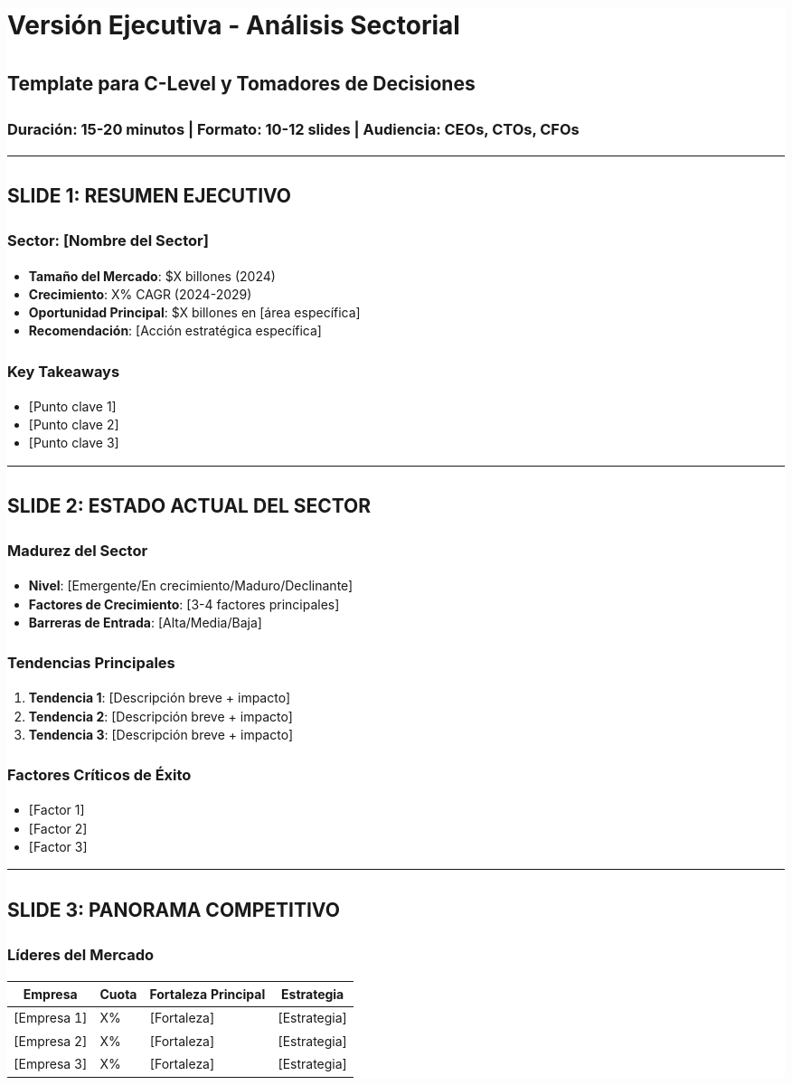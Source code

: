# Versión Ejecutiva - Análisis Sectorial

## Template para C-Level y Tomadores de Decisiones

### **Duración**: 15-20 minutos | **Formato**: 10-12 slides | **Audiencia**: CEOs, CTOs, CFOs

---

## SLIDE 1: RESUMEN EJECUTIVO

### **Sector**: [Nombre del Sector]
- **Tamaño del Mercado**: $X billones (2024)
- **Crecimiento**: X% CAGR (2024-2029)
- **Oportunidad Principal**: $X billones en [área específica]
- **Recomendación**: [Acción estratégica específica]

### **Key Takeaways**
- [Punto clave 1]
- [Punto clave 2]
- [Punto clave 3]

---

## SLIDE 2: ESTADO ACTUAL DEL SECTOR

### **Madurez del Sector**
- **Nivel**: [Emergente/En crecimiento/Maduro/Declinante]
- **Factores de Crecimiento**: [3-4 factores principales]
- **Barreras de Entrada**: [Alta/Media/Baja]

### **Tendencias Principales**
1. **Tendencia 1**: [Descripción breve + impacto]
2. **Tendencia 2**: [Descripción breve + impacto]
3. **Tendencia 3**: [Descripción breve + impacto]

### **Factores Críticos de Éxito**
- [Factor 1]
- [Factor 2]
- [Factor 3]

---

## SLIDE 3: PANORAMA COMPETITIVO

### **Líderes del Mercado**
| Empresa | Cuota | Fortaleza Principal | Estrategia |
|---------|-------|-------------------|------------|
| [Empresa 1] | X% | [Fortaleza] | [Estrategia] |
| [Empresa 2] | X% | [Fortaleza] | [Estrategia] |
| [Empresa 3] | X% | [Fortaleza] | [Estrategia] |
